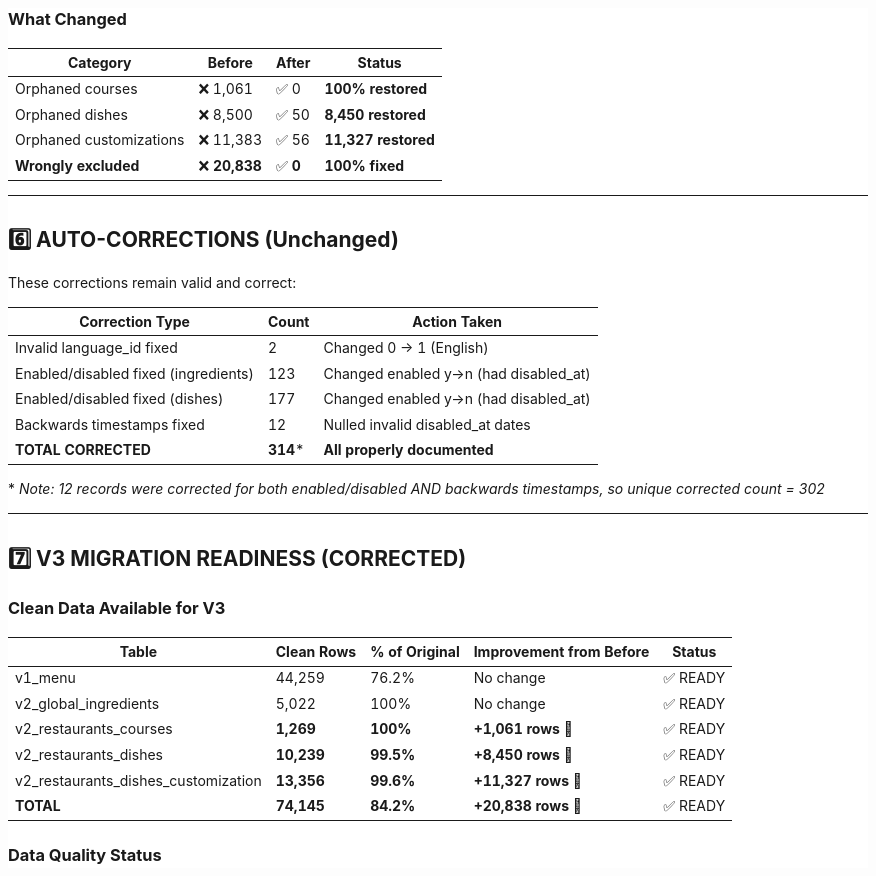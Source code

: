 ### What Changed

| Category | Before | After | Status |
|----------|--------|-------|--------|
| Orphaned courses | ❌ 1,061 | ✅ 0 | **100% restored** |
| Orphaned dishes | ❌ 8,500 | ✅ 50 | **8,450 restored** |
| Orphaned customizations | ❌ 11,383 | ✅ 56 | **11,327 restored** |
| **Wrongly excluded** | ❌ **20,838** | ✅ **0** | **100% fixed** |

---

## 6️⃣ AUTO-CORRECTIONS (Unchanged)

These corrections remain valid and correct:

| Correction Type | Count | Action Taken |
|-----------------|-------|--------------|
| Invalid language_id fixed | 2 | Changed 0 → 1 (English) |
| Enabled/disabled fixed (ingredients) | 123 | Changed enabled y→n (had disabled_at) |
| Enabled/disabled fixed (dishes) | 177 | Changed enabled y→n (had disabled_at) |
| Backwards timestamps fixed | 12 | Nulled invalid disabled_at dates |
| **TOTAL CORRECTED** | **314*** | **All properly documented** |

\* *Note: 12 records were corrected for both enabled/disabled AND backwards timestamps, so unique corrected count = 302*

---

## 7️⃣ V3 MIGRATION READINESS (CORRECTED)

### Clean Data Available for V3

| Table | Clean Rows | % of Original | Improvement from Before | Status |
|-------|------------|---------------|-------------------------|--------|
| v1_menu | 44,259 | 76.2% | No change | ✅ READY |
| v2_global_ingredients | 5,022 | 100% | No change | ✅ READY |
| v2_restaurants_courses | **1,269** | **100%** | **+1,061 rows** 🎉 | ✅ READY |
| v2_restaurants_dishes | **10,239** | **99.5%** | **+8,450 rows** 🎉 | ✅ READY |
| v2_restaurants_dishes_customization | **13,356** | **99.6%** | **+11,327 rows** 🎉 | ✅ READY |
| **TOTAL** | **74,145** | **84.2%** | **+20,838 rows** 🎉 | ✅ READY |

### Data Quality Status
